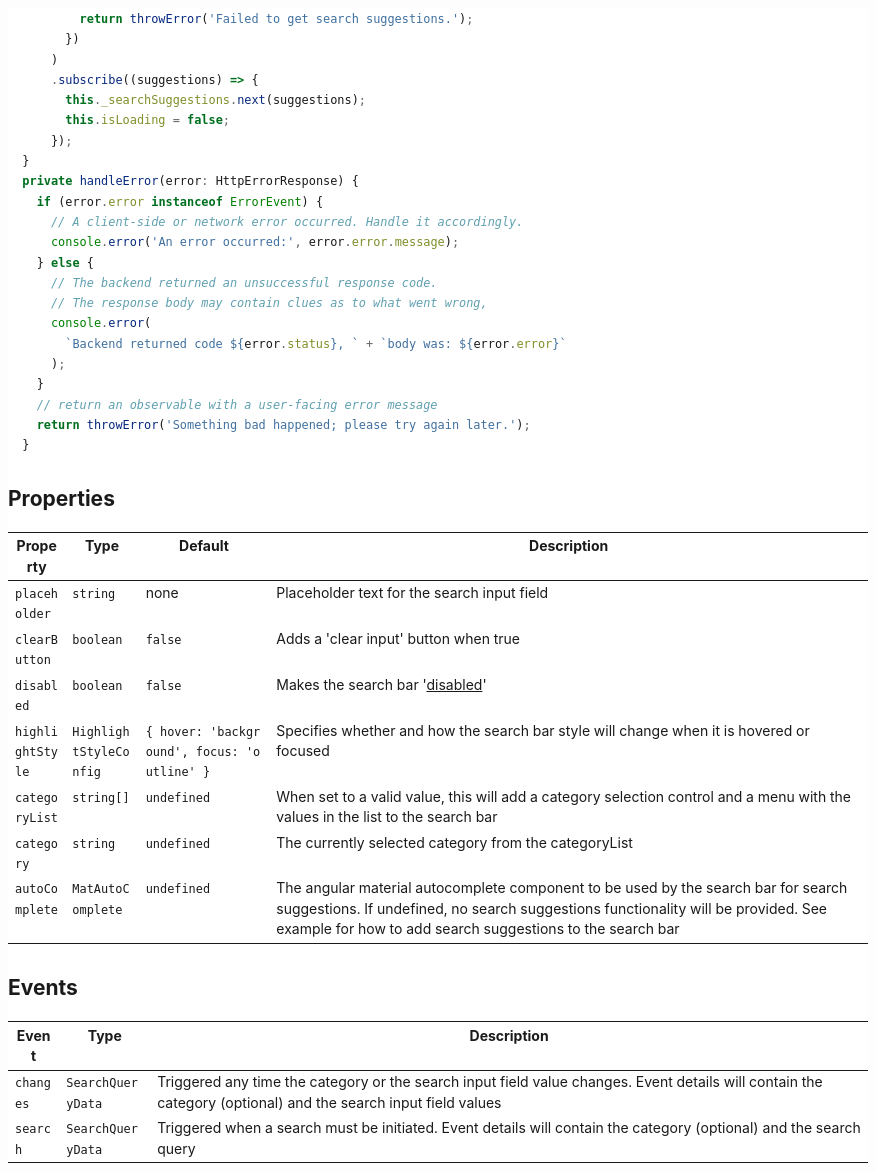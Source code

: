 ```ts
          return throwError('Failed to get search suggestions.');
        })
      )
      .subscribe((suggestions) => {
        this._searchSuggestions.next(suggestions);
        this.isLoading = false;
      });
  }
  private handleError(error: HttpErrorResponse) {
    if (error.error instanceof ErrorEvent) {
      // A client-side or network error occurred. Handle it accordingly.
      console.error('An error occurred:', error.error.message);
    } else {
      // The backend returned an unsuccessful response code.
      // The response body may contain clues as to what went wrong,
      console.error(
        `Backend returned code ${error.status}, ` + `body was: ${error.error}`
      );
    }
    // return an observable with a user-facing error message
    return throwError('Something bad happened; please try again later.');
  }

```

## Properties

| Property         | Type                   | Default                                     | Description                                                                                                                                                                                                                          |
| ---------------- | ---------------------- | ------------------------------------------- | ------------------------------------------------------------------------------------------------------------------------------------------------------------------------------------------------------------------------------------ |
| `placeholder`    | `string`               | none                                        | Placeholder text for the search input field                                                                                                                                                                                          |
| `clearButton`    | `boolean`              | `false`                                     | Adds a 'clear input' button when true                                                                                                                                                                                                |
| `disabled`       | `boolean`              | `false`                                     | Makes the search bar '[disabled](https://developer.mozilla.org/en-US/docs/Web/HTML/Attributes/disabled)'                                                                                                                             |
| `highlightStyle` | `HighlightStyleConfig` | `{ hover: 'background', focus: 'outline' }` | Specifies whether and how the search bar style will change when it is hovered or focused                                                                                                                                             |
| `categoryList`   | `string[]`             | `undefined`                                 | When set to a valid value, this will add a category selection control and a menu with the values in the list to the search bar                                                                                                       |
| `category`       | `string`               | `undefined`                                 | The currently selected category from the categoryList                                                                                                                                                                                |
| `autoComplete`   | `MatAutoComplete`      | `undefined`                                 | The angular material autocomplete component to be used by the search bar for search suggestions. If undefined, no search suggestions functionality will be provided. See example for how to add search suggestions to the search bar |

## Events

| Event     | Type              | Description                                                                                                                                                   |
| --------- | ----------------- | ------------------------------------------------------------------------------------------------------------------------------------------------------------- |
| `changes` | `SearchQueryData` | Triggered any time the category or the search input field value changes. Event details will contain the category (optional) and the search input field values |
| `search`  | `SearchQueryData` | Triggered when a search must be initiated. Event details will contain the category (optional) and the search query                                            |
